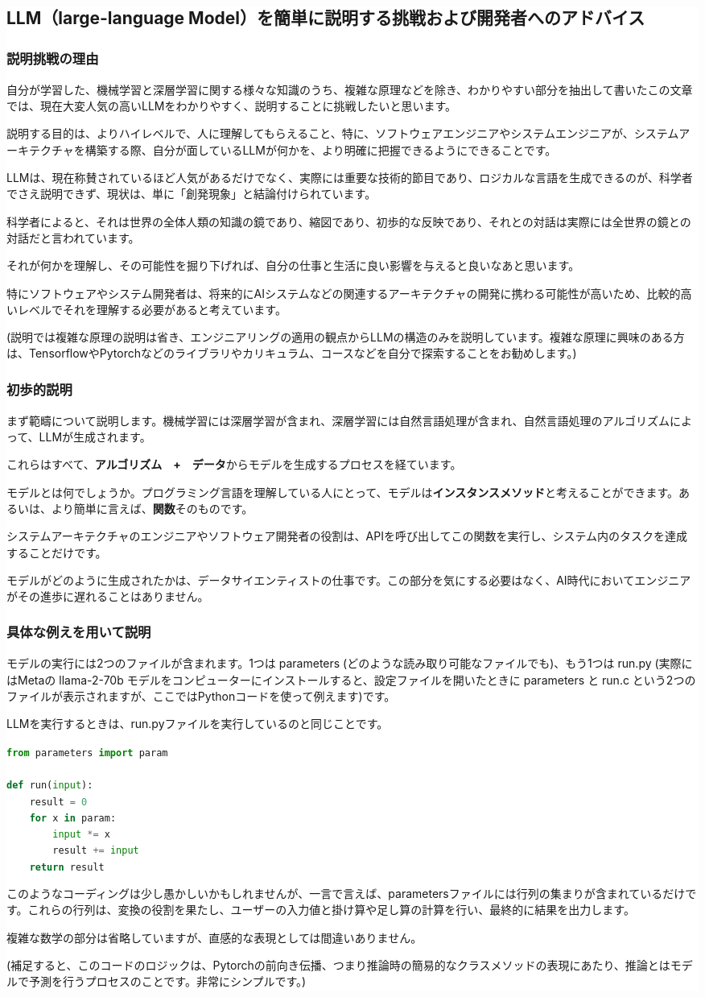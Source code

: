 ## LLM（large-language Model）を簡単に説明する挑戦および開発者へのアドバイス

### 説明挑戦の理由

自分が学習した、機械学習と深層学習に関する様々な知識のうち、複雑な原理などを除き、わかりやすい部分を抽出して書いたこの文章では、現在大変人気の高いLLMをわかりやすく、説明することに挑戦したいと思います。

説明する目的は、よりハイレベルで、人に理解してもらえること、特に、ソフトウェアエンジニアやシステムエンジニアが、システムアーキテクチャを構築する際、自分が面しているLLMが何かを、より明確に把握できるようにできることです。

LLMは、現在称賛されているほど人気があるだけでなく、実際には重要な技術的節目であり、ロジカルな言語を生成できるのが、科学者でさえ説明できず、現状は、単に「創発現象」と結論付けられています。

科学者によると、それは世界の全体人類の知識の鏡であり、縮図であり、初歩的な反映であり、それとの対話は実際には全世界の鏡との対話だと言われています。

それが何かを理解し、その可能性を掘り下げれば、自分の仕事と生活に良い影響を与えると良いなあと思います。

特にソフトウェアやシステム開発者は、将来的にAIシステムなどの関連するアーキテクチャの開発に携わる可能性が高いため、比較的高いレベルでそれを理解する必要があると考えています。

(説明では複雑な原理の説明は省き、エンジニアリングの適用の観点からLLMの構造のみを説明しています。複雑な原理に興味のある方は、TensorflowやPytorchなどのライブラリやカリキュラム、コースなどを自分で探索することをお勧めします。)

### 初歩的説明

まず範疇について説明します。機械学習には深層学習が含まれ、深層学習には自然言語処理が含まれ、自然言語処理のアルゴリズムによって、LLMが生成されます。

これらはすべて、**アルゴリズム　+　データ**からモデルを生成するプロセスを経ています。

モデルとは何でしょうか。プログラミング言語を理解している人にとって、モデルは**インスタンスメソッド**と考えることができます。あるいは、より簡単に言えば、**関数**そのものです。

システムアーキテクチャのエンジニアやソフトウェア開発者の役割は、APIを呼び出してこの関数を実行し、システム内のタスクを達成することだけです。

モデルがどのように生成されたかは、データサイエンティストの仕事です。この部分を気にする必要はなく、AI時代においてエンジニアがその進歩に遅れることはありません。

### 具体な例えを用いて説明

モデルの実行には2つのファイルが含まれます。1つは parameters (どのような読み取り可能なファイルでも)、もう1つは run.py (実際にはMetaの llama-2-70b モデルをコンピューターにインストールすると、設定ファイルを開いたときに parameters と run.c という2つのファイルが表示されますが、ここではPythonコードを使って例えます)です。

LLMを実行するときは、run.pyファイルを実行しているのと同じことです。

```python
from parameters import param

def run(input):
    result = 0
    for x in param:
        input *= x
        result += input
    return result
```

このようなコーディングは少し愚かしいかもしれませんが、一言で言えば、parametersファイルには行列の集まりが含まれているだけです。これらの行列は、変換の役割を果たし、ユーザーの入力値と掛け算や足し算の計算を行い、最終的に結果を出力します。

複雑な数学の部分は省略していますが、直感的な表現としては間違いありません。

(補足すると、このコードのロジックは、Pytorchの前向き伝播、つまり推論時の簡易的なクラスメソッドの表現にあたり、推論とはモデルで予測を行うプロセスのことです。非常にシンプルです。)
